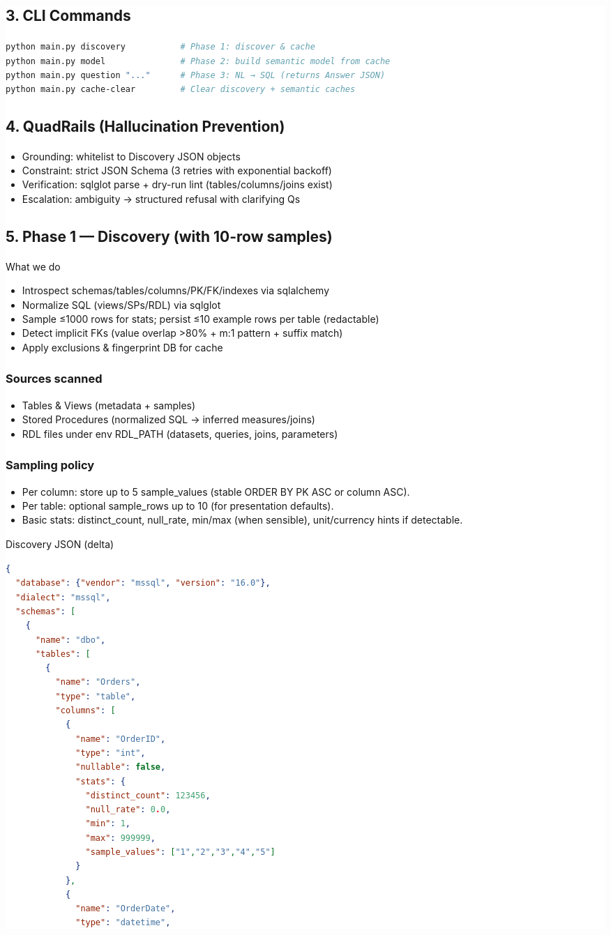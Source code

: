 
## 3. CLI Commands
```sh
python main.py discovery           # Phase 1: discover & cache
python main.py model               # Phase 2: build semantic model from cache
python main.py question "..."      # Phase 3: NL → SQL (returns Answer JSON)
python main.py cache-clear         # Clear discovery + semantic caches
```

## 4. QuadRails (Hallucination Prevention)
- Grounding: whitelist to Discovery JSON objects
- Constraint: strict JSON Schema (3 retries with exponential backoff)
- Verification: sqlglot parse + dry-run lint (tables/columns/joins exist)
- Escalation: ambiguity → structured refusal with clarifying Qs

## 5. Phase 1 — Discovery (with 10-row samples)
What we do
- Introspect schemas/tables/columns/PK/FK/indexes via sqlalchemy
- Normalize SQL (views/SPs/RDL) via sqlglot
- Sample ≤1000 rows for stats; persist ≤10 example rows per table (redactable)
- Detect implicit FKs (value overlap >80% + m:1 pattern + suffix match)
- Apply exclusions & fingerprint DB for cache

### Sources scanned
- Tables & Views (metadata + samples)
- Stored Procedures (normalized SQL → inferred measures/joins)
- RDL files under env RDL_PATH (datasets, queries, joins, parameters)

### Sampling policy
- Per column: store up to 5 sample_values (stable ORDER BY PK ASC or column ASC).
- Per table: optional sample_rows up to 10 (for presentation defaults).
- Basic stats: distinct_count, null_rate, min/max (when sensible), unit/currency hints if detectable.

Discovery JSON (delta)
```json
{
  "database": {"vendor": "mssql", "version": "16.0"},
  "dialect": "mssql",
  "schemas": [
    {
      "name": "dbo",
      "tables": [
        {
          "name": "Orders",
          "type": "table",
          "columns": [
            {
              "name": "OrderID",
              "type": "int",
              "nullable": false,
              "stats": {
                "distinct_count": 123456,
                "null_rate": 0.0,
                "min": 1,
                "max": 999999,
                "sample_values": ["1","2","3","4","5"]
              }
            },
            {
              "name": "OrderDate",
              "type": "datetime",
```